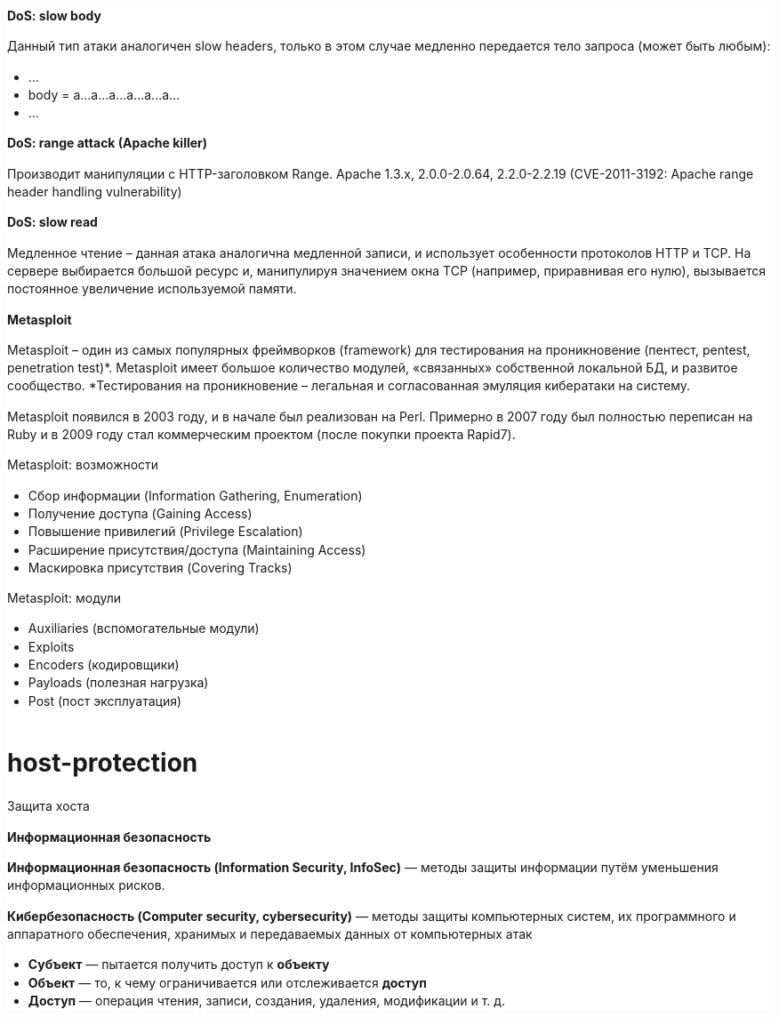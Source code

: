**DoS: slow body**

Данный тип атаки аналогичен slow headers, только в этом случае медленно передается тело запроса (может быть любым):
- ...
- body = a...a...a...a...a...a...
- ...

**DoS: range attack (Apache killer)**

Производит манипуляции с HTTP-заголовком Range. Apache 1.3.x, 2.0.0-2.0.64, 2.2.0-2.2.19 (CVE-2011-3192: Apache range header handling vulnerability)

**DoS: slow read**

Медленное чтение – данная атака аналогична медленной записи, и использует особенности протоколов HTTP и TCP. На сервере выбирается большой ресурс и, манипулируя значением окна TCP (например, приравнивая его нулю), вызывается постоянное увеличение используемой памяти.

**Metasploit**

Metasploit – один из самых популярных фреймворков (framework) для тестирования на проникновение (пентест, pentest, penetration test)*. Metasploit имеет большое количество модулей, «связанных» собственной локальной БД, и развитое сообщество. *Тестирования на проникновение – легальная и согласованная эмуляция кибератаки на систему.

Metasploit появился в 2003 году, и в начале был реализован на Perl. Примерно в 2007 году был полностью переписан на Ruby и в 2009 году стал коммерческим проектом (после покупки проекта Rapid7).

Metasploit: возможности
- Сбор информации (Information Gathering, Enumeration)
- Получение доступа (Gaining Access)
- Повышение привилегий (Privilege Escalation)
- Расширение присутствия/доступа (Maintaining Access)
- Маскировка присутствия (Covering Tracks)

Metasploit: модули
- Auxiliaries (вспомогательные модули)
- Exploits
- Encoders (кодировщики)
- Payloads (полезная нагрузка)
- Post (пост эксплуатация)

# host-protection
Защита хоста

**Информационная безопасность**

**Информационная безопасность (Information Security, InfoSec)** — методы защиты информации путём уменьшения информационных рисков.

**Кибербезопасность (Computer security, cybersecurity)** — методы защиты компьютерных систем, их программного и аппаратного обеспечения, хранимых и передаваемых данных от компьютерных атак

- **Субъект** — пытается получить доступ к **объекту**
- **Объект** — то, к чему ограничивается или отслеживается **доступ**
- **Доступ** — операция чтения, записи, создания, удаления, модификации и т. д.
